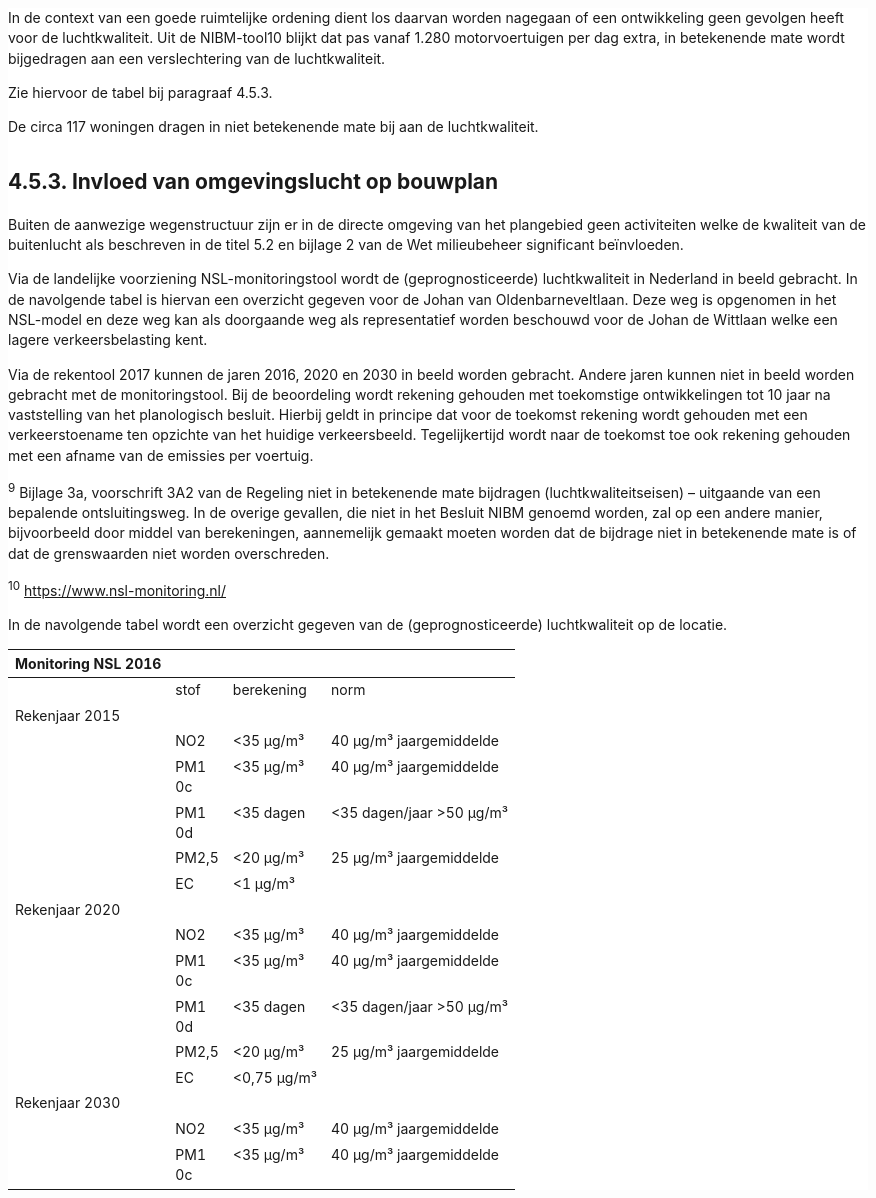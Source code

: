 In de context van een goede ruimtelijke ordening dient los daarvan worden nagegaan of een ontwikkeling geen gevolgen heeft voor de luchtkwaliteit. Uit de NIBM-tool10 blijkt dat pas vanaf 1.280 motorvoertuigen per dag extra, in betekenende mate wordt bijgedragen aan een verslechtering van de luchtkwaliteit.

Zie hiervoor de tabel bij paragraaf 4.5.3.

De circa 117 woningen dragen in niet betekenende mate bij aan de luchtkwaliteit.

## 4.5.3. Invloed van omgevingslucht op bouwplan

Buiten de aanwezige wegenstructuur zijn er in de directe omgeving van het plangebied geen activiteiten welke de kwaliteit van de buitenlucht als beschreven in de titel 5.2 en bijlage 2 van de Wet milieubeheer significant beïnvloeden.

Via de landelijke voorziening NSL-monitoringstool wordt de (geprognosticeerde) luchtkwaliteit in Nederland in beeld gebracht. In de navolgende tabel is hiervan een overzicht gegeven voor de Johan van Oldenbarneveltlaan. Deze weg is opgenomen in het NSL-model en deze weg kan als doorgaande weg als representatief worden beschouwd voor de Johan de Wittlaan welke een lagere verkeersbelasting kent.

Via de rekentool 2017 kunnen de jaren 2016, 2020 en 2030 in beeld worden gebracht. Andere jaren kunnen niet in beeld worden gebracht met de monitoringstool. Bij de beoordeling wordt rekening gehouden met toekomstige ontwikkelingen tot 10 jaar na vaststelling van het planologisch besluit. Hierbij geldt in principe dat voor de toekomst rekening wordt gehouden met een verkeerstoename ten opzichte van het huidige verkeersbeeld. Tegelijkertijd wordt naar de toekomst toe ook rekening gehouden met een afname van de emissies per voertuig.

<sup>9</sup> Bijlage 3a, voorschrift 3A2 van de Regeling niet in betekenende mate bijdragen (luchtkwaliteitseisen) – uitgaande van een bepalende ontsluitingsweg. In de overige gevallen, die niet in het Besluit NIBM genoemd worden, zal op een andere manier, bijvoorbeeld door middel van berekeningen, aannemelijk gemaakt moeten worden dat de bijdrage niet in betekenende mate is of dat de grenswaarden niet worden overschreden.

<sup>10</sup> https://www.nsl-monitoring.nl/

In de navolgende tabel wordt een overzicht gegeven van de (geprognosticeerde) luchtkwaliteit op de locatie.

| Monitoring NSL 2016 |           |             |                          |
|---------------------|-----------|-------------|--------------------------|
|                     | stof      | berekening  | norm                     |
| Rekenjaar 2015      |           |             |                          |
|                     | NO2       | <35 µg/m³   | 40 µg/m³ jaargemiddelde  |
|                     | PM1<br>0c | <35 µg/m³   | 40 µg/m³ jaargemiddelde  |
|                     | PM1<br>0d | <35 dagen   | <35 dagen/jaar >50 µg/m³ |
|                     | PM2,5     | <20 µg/m³   | 25 µg/m³ jaargemiddelde  |
|                     | EC        | <1 µg/m³    |                          |
| Rekenjaar 2020      |           |             |                          |
|                     | NO2       | <35 µg/m³   | 40 µg/m³ jaargemiddelde  |
|                     | PM1<br>0c | <35 µg/m³   | 40 µg/m³ jaargemiddelde  |
|                     | PM1<br>0d | <35 dagen   | <35 dagen/jaar >50 µg/m³ |
|                     | PM2,5     | <20 µg/m³   | 25 µg/m³ jaargemiddelde  |
|                     | EC        | <0,75 µg/m³ |                          |
| Rekenjaar 2030      |           |             |                          |
|                     | NO2       | <35 µg/m³   | 40 µg/m³ jaargemiddelde  |
|                     | PM1<br>0c | <35 µg/m³   | 40 µg/m³ jaargemiddelde  |